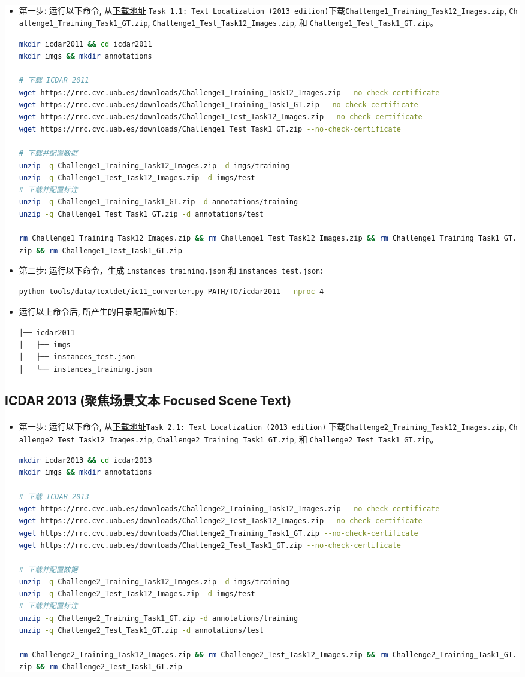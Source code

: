 - 第一步: 运行以下命令, 从[下载地址](https://rrc.cvc.uab.es/?ch=1&com=downloads) `Task 1.1: Text Localization (2013 edition)`下载`Challenge1_Training_Task12_Images.zip`, `Challenge1_Training_Task1_GT.zip`, `Challenge1_Test_Task12_Images.zip`, 和 `Challenge1_Test_Task1_GT.zip`。

  ```bash
  mkdir icdar2011 && cd icdar2011
  mkdir imgs && mkdir annotations

  # 下载 ICDAR 2011
  wget https://rrc.cvc.uab.es/downloads/Challenge1_Training_Task12_Images.zip --no-check-certificate
  wget https://rrc.cvc.uab.es/downloads/Challenge1_Training_Task1_GT.zip --no-check-certificate
  wget https://rrc.cvc.uab.es/downloads/Challenge1_Test_Task12_Images.zip --no-check-certificate
  wget https://rrc.cvc.uab.es/downloads/Challenge1_Test_Task1_GT.zip --no-check-certificate

  # 下载并配置数据
  unzip -q Challenge1_Training_Task12_Images.zip -d imgs/training
  unzip -q Challenge1_Test_Task12_Images.zip -d imgs/test
  # 下载并配置标注
  unzip -q Challenge1_Training_Task1_GT.zip -d annotations/training
  unzip -q Challenge1_Test_Task1_GT.zip -d annotations/test

  rm Challenge1_Training_Task12_Images.zip && rm Challenge1_Test_Task12_Images.zip && rm Challenge1_Training_Task1_GT.zip && rm Challenge1_Test_Task1_GT.zip
  ```

- 第二步: 运行以下命令，生成 `instances_training.json` 和 `instances_test.json`:

  ```bash
  python tools/data/textdet/ic11_converter.py PATH/TO/icdar2011 --nproc 4
  ```

- 运行以上命令后, 所产生的目录配置应如下:

  ```text
  │── icdar2011
  │   ├── imgs
  │   ├── instances_test.json
  │   └── instances_training.json
  ```

## ICDAR 2013 (聚焦场景文本 Focused Scene Text)

- 第一步: 运行以下命令, 从[下载地址](https://rrc.cvc.uab.es/?ch=2&com=downloads)`Task 2.1: Text Localization (2013 edition)` 下载`Challenge2_Training_Task12_Images.zip`, `Challenge2_Test_Task12_Images.zip`, `Challenge2_Training_Task1_GT.zip`, 和 `Challenge2_Test_Task1_GT.zip`。

  ```bash
  mkdir icdar2013 && cd icdar2013
  mkdir imgs && mkdir annotations

  # 下载 ICDAR 2013
  wget https://rrc.cvc.uab.es/downloads/Challenge2_Training_Task12_Images.zip --no-check-certificate
  wget https://rrc.cvc.uab.es/downloads/Challenge2_Test_Task12_Images.zip --no-check-certificate
  wget https://rrc.cvc.uab.es/downloads/Challenge2_Training_Task1_GT.zip --no-check-certificate
  wget https://rrc.cvc.uab.es/downloads/Challenge2_Test_Task1_GT.zip --no-check-certificate

  # 下载并配置数据
  unzip -q Challenge2_Training_Task12_Images.zip -d imgs/training
  unzip -q Challenge2_Test_Task12_Images.zip -d imgs/test
  # 下载并配置标注
  unzip -q Challenge2_Training_Task1_GT.zip -d annotations/training
  unzip -q Challenge2_Test_Task1_GT.zip -d annotations/test

  rm Challenge2_Training_Task12_Images.zip && rm Challenge2_Test_Task12_Images.zip && rm Challenge2_Training_Task1_GT.zip && rm Challenge2_Test_Task1_GT.zip
  ```